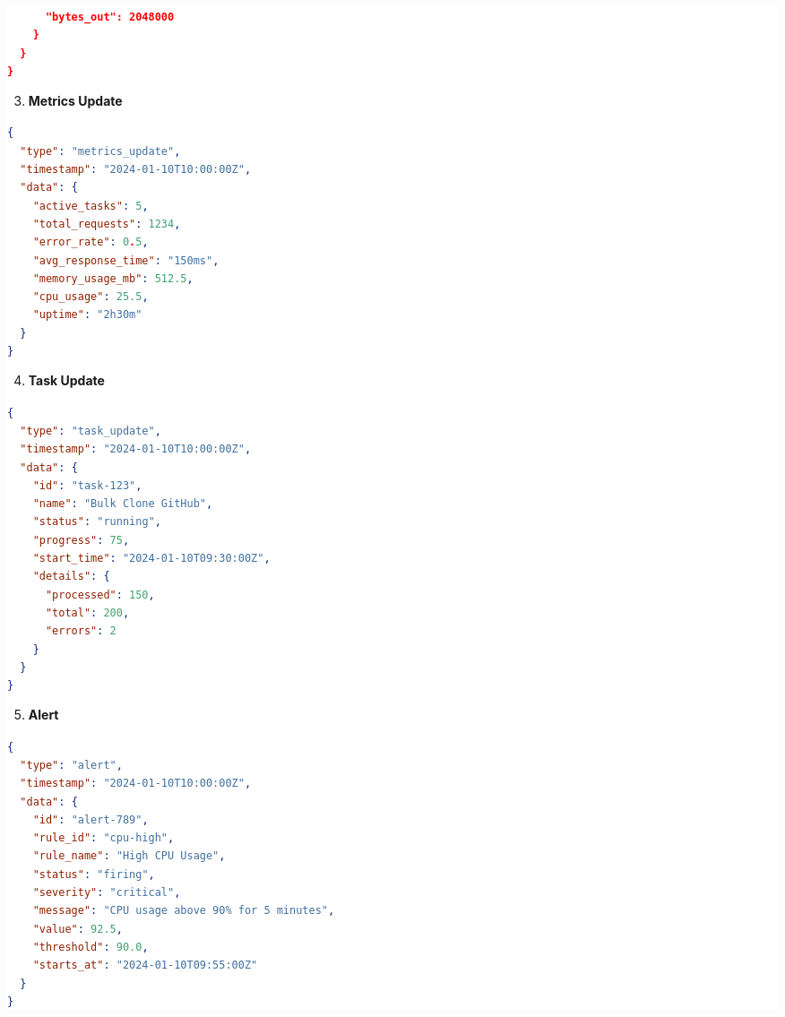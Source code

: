 ```json
      "bytes_out": 2048000
    }
  }
}
```

3. **Metrics Update**
```json
{
  "type": "metrics_update",
  "timestamp": "2024-01-10T10:00:00Z",
  "data": {
    "active_tasks": 5,
    "total_requests": 1234,
    "error_rate": 0.5,
    "avg_response_time": "150ms",
    "memory_usage_mb": 512.5,
    "cpu_usage": 25.5,
    "uptime": "2h30m"
  }
}
```

4. **Task Update**
```json
{
  "type": "task_update",
  "timestamp": "2024-01-10T10:00:00Z",
  "data": {
    "id": "task-123",
    "name": "Bulk Clone GitHub",
    "status": "running",
    "progress": 75,
    "start_time": "2024-01-10T09:30:00Z",
    "details": {
      "processed": 150,
      "total": 200,
      "errors": 2
    }
  }
}
```

5. **Alert**
```json
{
  "type": "alert",
  "timestamp": "2024-01-10T10:00:00Z",
  "data": {
    "id": "alert-789",
    "rule_id": "cpu-high",
    "rule_name": "High CPU Usage",
    "status": "firing",
    "severity": "critical",
    "message": "CPU usage above 90% for 5 minutes",
    "value": 92.5,
    "threshold": 90.0,
    "starts_at": "2024-01-10T09:55:00Z"
  }
}
```
